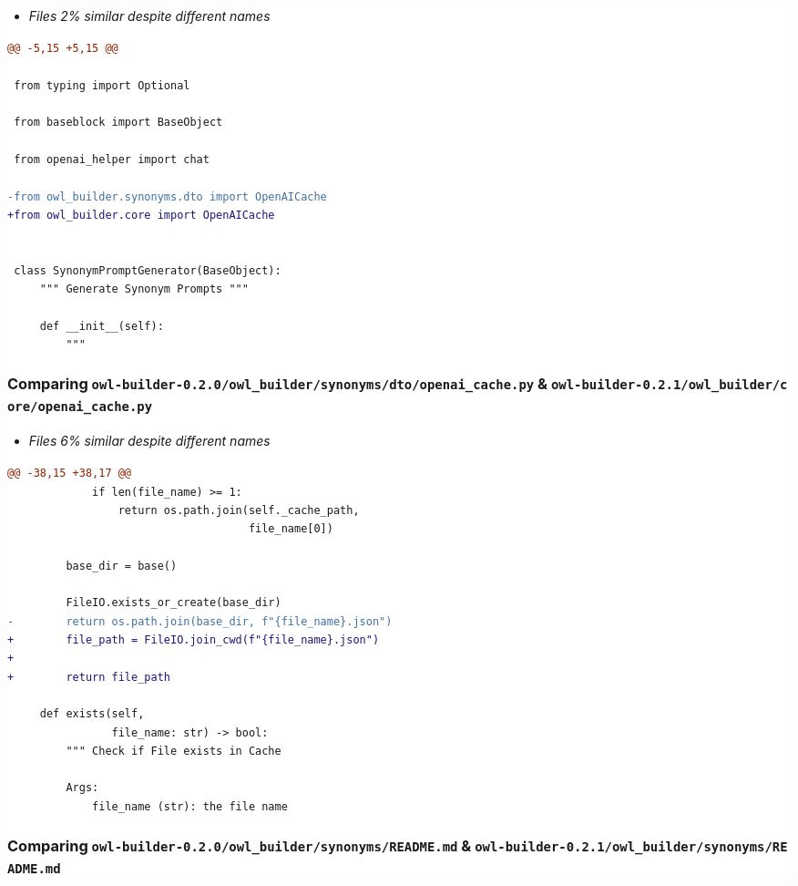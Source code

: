  * *Files 2% similar despite different names*

```diff
@@ -5,15 +5,15 @@
 
 from typing import Optional
 
 from baseblock import BaseObject
 
 from openai_helper import chat
 
-from owl_builder.synonyms.dto import OpenAICache
+from owl_builder.core import OpenAICache
 
 
 class SynonymPromptGenerator(BaseObject):
     """ Generate Synonym Prompts """
 
     def __init__(self):
         """
```

### Comparing `owl-builder-0.2.0/owl_builder/synonyms/dto/openai_cache.py` & `owl-builder-0.2.1/owl_builder/core/openai_cache.py`

 * *Files 6% similar despite different names*

```diff
@@ -38,15 +38,17 @@
             if len(file_name) >= 1:
                 return os.path.join(self._cache_path,
                                     file_name[0])
 
         base_dir = base()
 
         FileIO.exists_or_create(base_dir)
-        return os.path.join(base_dir, f"{file_name}.json")
+        file_path = FileIO.join_cwd(f"{file_name}.json")
+
+        return file_path
 
     def exists(self,
                file_name: str) -> bool:
         """ Check if File exists in Cache
 
         Args:
             file_name (str): the file name
```

### Comparing `owl-builder-0.2.0/owl_builder/synonyms/README.md` & `owl-builder-0.2.1/owl_builder/synonyms/README.md`
